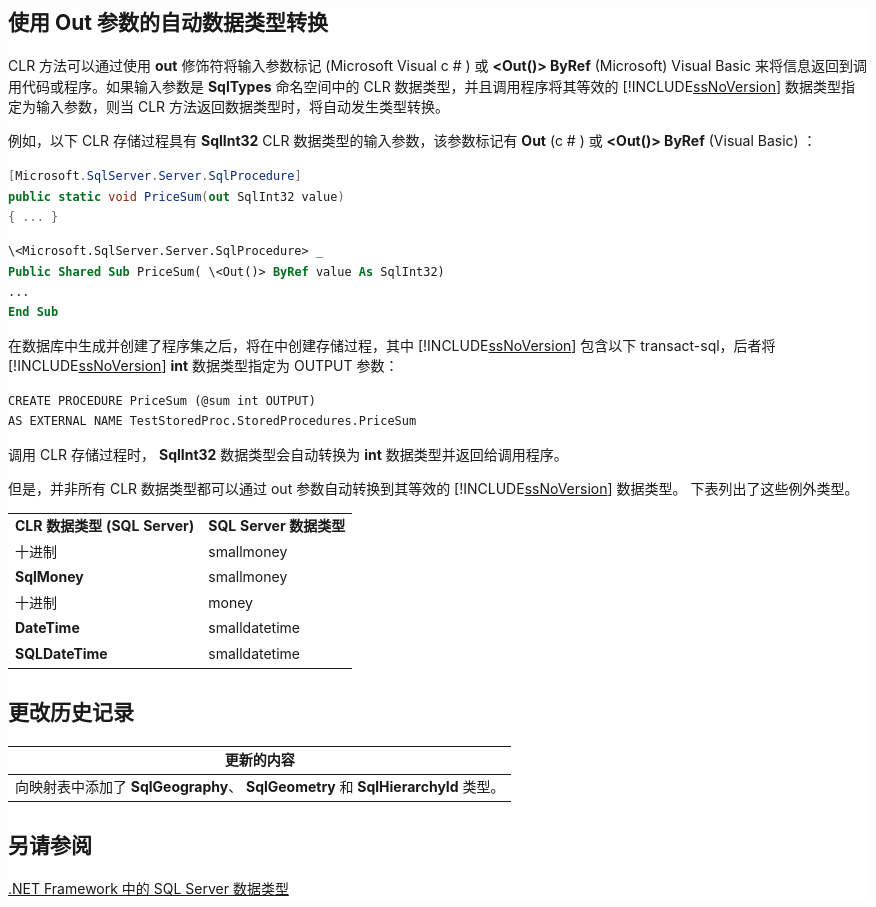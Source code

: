 ## <a name="automatic-data-type-conversion-with-out-parameters"></a>使用 Out 参数的自动数据类型转换  
 CLR 方法可以通过使用 **out** 修饰符将输入参数标记 (Microsoft Visual c # ) 或 **\<Out()> ByRef** (Microsoft) Visual Basic 来将信息返回到调用代码或程序。如果输入参数是 **SqlTypes** 命名空间中的 CLR 数据类型，并且调用程序将其等效的 [!INCLUDE[ssNoVersion](../../includes/ssnoversion-md.md)] 数据类型指定为输入参数，则当 CLR 方法返回数据类型时，将自动发生类型转换。  
  
 例如，以下 CLR 存储过程具有 **SqlInt32** CLR 数据类型的输入参数，该参数标记有 **Out** (c # ) 或 **\<Out()> ByRef** (Visual Basic) ：  
  
```csharp  
[Microsoft.SqlServer.Server.SqlProcedure]  
public static void PriceSum(out SqlInt32 value)  
{ ... }  
```  
  
```vb  
\<Microsoft.SqlServer.Server.SqlProcedure> _  
Public Shared Sub PriceSum( \<Out()> ByRef value As SqlInt32)  
...  
End Sub  
```  
  
 在数据库中生成并创建了程序集之后，将在中创建存储过程，其中 [!INCLUDE[ssNoVersion](../../includes/ssnoversion-md.md)] 包含以下 transact-sql，后者将 [!INCLUDE[ssNoVersion](../../includes/ssnoversion-md.md)] **int** 数据类型指定为 OUTPUT 参数：  
  
```  
CREATE PROCEDURE PriceSum (@sum int OUTPUT)  
AS EXTERNAL NAME TestStoredProc.StoredProcedures.PriceSum  
```  
  
 调用 CLR 存储过程时， **SqlInt32** 数据类型会自动转换为 **int** 数据类型并返回给调用程序。  
  
 但是，并非所有 CLR 数据类型都可以通过 out 参数自动转换到其等效的 [!INCLUDE[ssNoVersion](../../includes/ssnoversion-md.md)] 数据类型。 下表列出了这些例外类型。  
  
|||  
|-|-|  
|**CLR 数据类型 (SQL Server)**|**SQL Server 数据类型**|  
|十进制 |smallmoney|  
|**SqlMoney**|smallmoney|  
|十进制 |money|  
|**DateTime**|smalldatetime|  
|**SQLDateTime**|smalldatetime|  
  
## <a name="change-history"></a>更改历史记录  
  
|更新的内容|  
|---------------------|  
|向映射表中添加了 **SqlGeography**、 **SqlGeometry** 和 **SqlHierarchyId** 类型。|  
  
## <a name="see-also"></a>另请参阅  
 [.NET Framework 中的 SQL Server 数据类型](../../relational-databases/clr-integration-database-objects-types-net-framework/sql-server-data-types-in-the-net-framework.md)  
  
  
